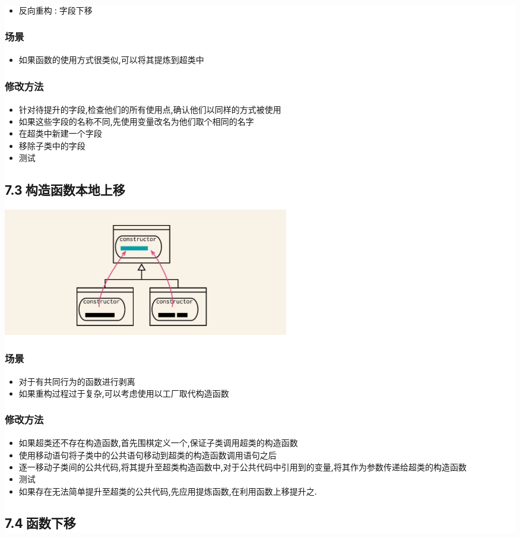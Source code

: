 - 反向重构 : 字段下移

### 场景

- 如果函数的使用方式很类似,可以将其提炼到超类中

### 修改方法

- 针对待提升的字段,检查他们的所有使用点,确认他们以同样的方式被使用
- 如果这些字段的名称不同,先使用变量改名为他们取个相同的名字
- 在超类中新建一个字段
- 移除子类中的字段
- 测试

## 7.3 构造函数本地上移

![image-20211230203753177](../../../../resources/read/重构/处理继承关系_3.png)

### 场景

- 对于有共同行为的函数进行剥离
- 如果重构过程过于复杂,可以考虑使用以工厂取代构造函数

### 修改方法

- 如果超类还不存在构造函数,首先围棋定义一个,保证子类调用超类的构造函数
- 使用移动语句将子类中的公共语句移动到超类的构造函数调用语句之后
- 逐一移动子类间的公共代码,将其提升至超类构造函数中,对于公共代码中引用到的变量,将其作为参数传递给超类的构造函数
- 测试
- 如果存在无法简单提升至超类的公共代码,先应用提炼函数,在利用函数上移提升之.

## 7.4 函数下移
